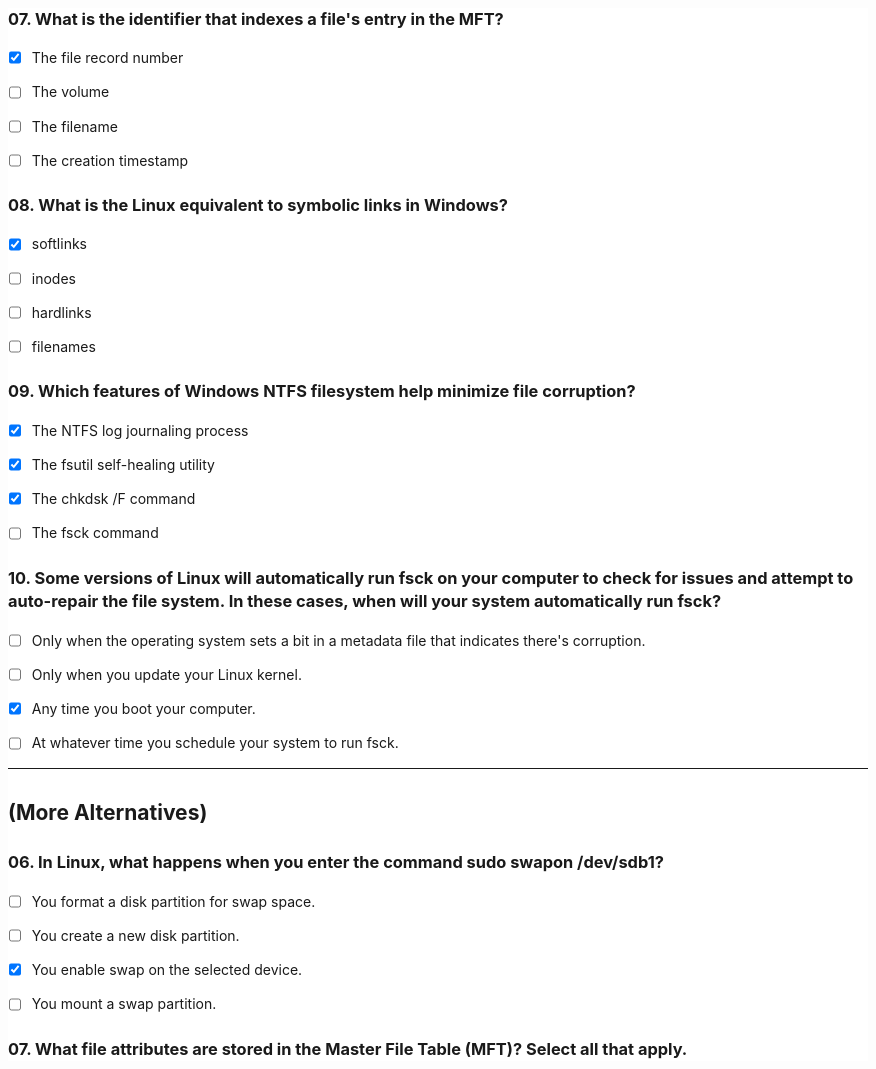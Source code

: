 ### 07. What is the identifier that indexes a file's entry in the MFT?

- [x] The file record number
- [ ] The volume
- [ ] The filename
- [ ] The creation timestamp


### 08. What is the Linux equivalent to symbolic links in Windows?

- [x] softlinks
- [ ] inodes
- [ ] hardlinks
- [ ] filenames


### 09. Which features of Windows NTFS filesystem help minimize file corruption?

- [x] The NTFS log journaling process
- [x] The fsutil self-healing utility
- [x] The chkdsk /F command
- [ ] The fsck command


### 10. Some versions of Linux will automatically run fsck on your computer to check for issues and attempt to auto-repair the file system. In these cases, when will your system automatically run fsck?

- [ ] Only when the operating system sets a bit in a metadata file that indicates there's corruption.
- [ ] Only when you update your Linux kernel.
- [x] Any time you boot your computer.
- [ ] At whatever time you schedule your system to run fsck.


----------------------
## (More Alternatives)


### 06. In Linux, what happens when you enter the command sudo swapon /dev/sdb1?

- [ ] You format a disk partition for swap space.
- [ ] You create a new disk partition.
- [x] You enable swap on the selected device.
- [ ] You mount a swap partition. 


### 07. What file attributes are stored in the Master File Table (MFT)? Select all that apply.
